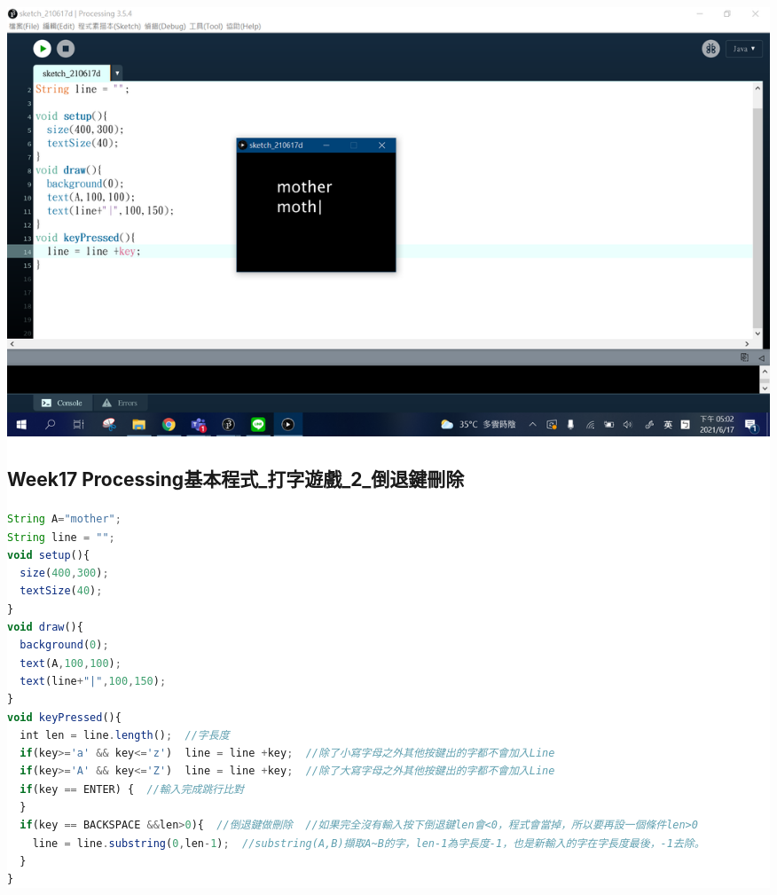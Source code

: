 ![](https://github.com/mindy0512/CCE2020/blob/gh-pages/image/W17_09166080_7.PNG)
## Week17 Processing基本程式_打字遊戲_2_倒退鍵刪除

```Javascript
String A="mother";
String line = "";
void setup(){
  size(400,300);
  textSize(40);
}
void draw(){
  background(0);
  text(A,100,100);
  text(line+"|",100,150);
}
void keyPressed(){
  int len = line.length();  //字長度
  if(key>='a' && key<='z')  line = line +key;  //除了小寫字母之外其他按鍵出的字都不會加入Line
  if(key>='A' && key<='Z')  line = line +key;  //除了大寫字母之外其他按鍵出的字都不會加入Line
  if(key == ENTER) {  //輸入完成跳行比對
  }
  if(key == BACKSPACE &&len>0){  //倒退鍵做刪除  //如果完全沒有輸入按下倒退鍵len會<0，程式會當掉，所以要再設一個條件len>0
    line = line.substring(0,len-1);  //substring(A,B)擷取A~B的字，len-1為字長度-1，也是新輸入的字在字長度最後，-1去除。
  }
}
```